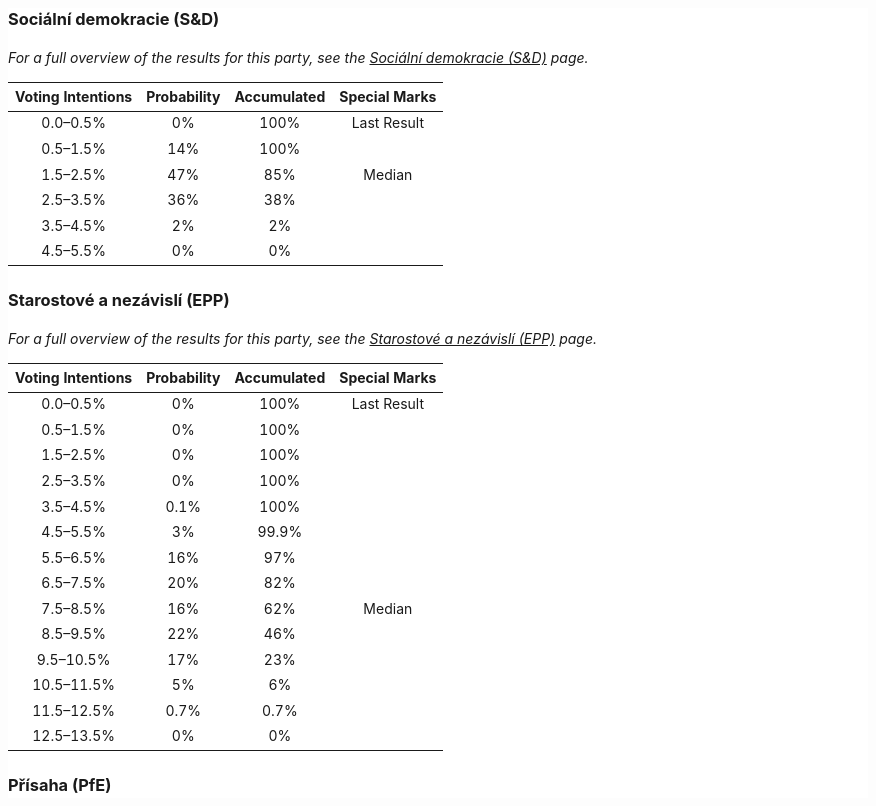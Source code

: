 ### Sociální demokracie (S&D)

*For a full overview of the results for this party, see the [Sociální demokracie (S&D)](party-sociálnídemokraciesd.html) page.*

| Voting Intentions | Probability | Accumulated | Special Marks |
|:-----------------:|:-----------:|:-----------:|:-------------:|
| 0.0–0.5% | 0% | 100% | Last Result |
| 0.5–1.5% | 14% | 100% |  |
| 1.5–2.5% | 47% | 85% | Median |
| 2.5–3.5% | 36% | 38% |  |
| 3.5–4.5% | 2% | 2% |  |
| 4.5–5.5% | 0% | 0% |  |

### Starostové a nezávislí (EPP)

*For a full overview of the results for this party, see the [Starostové a nezávislí (EPP)](party-starostovéanezávislíepp.html) page.*

| Voting Intentions | Probability | Accumulated | Special Marks |
|:-----------------:|:-----------:|:-----------:|:-------------:|
| 0.0–0.5% | 0% | 100% | Last Result |
| 0.5–1.5% | 0% | 100% |  |
| 1.5–2.5% | 0% | 100% |  |
| 2.5–3.5% | 0% | 100% |  |
| 3.5–4.5% | 0.1% | 100% |  |
| 4.5–5.5% | 3% | 99.9% |  |
| 5.5–6.5% | 16% | 97% |  |
| 6.5–7.5% | 20% | 82% |  |
| 7.5–8.5% | 16% | 62% | Median |
| 8.5–9.5% | 22% | 46% |  |
| 9.5–10.5% | 17% | 23% |  |
| 10.5–11.5% | 5% | 6% |  |
| 11.5–12.5% | 0.7% | 0.7% |  |
| 12.5–13.5% | 0% | 0% |  |

### Přísaha (PfE)
